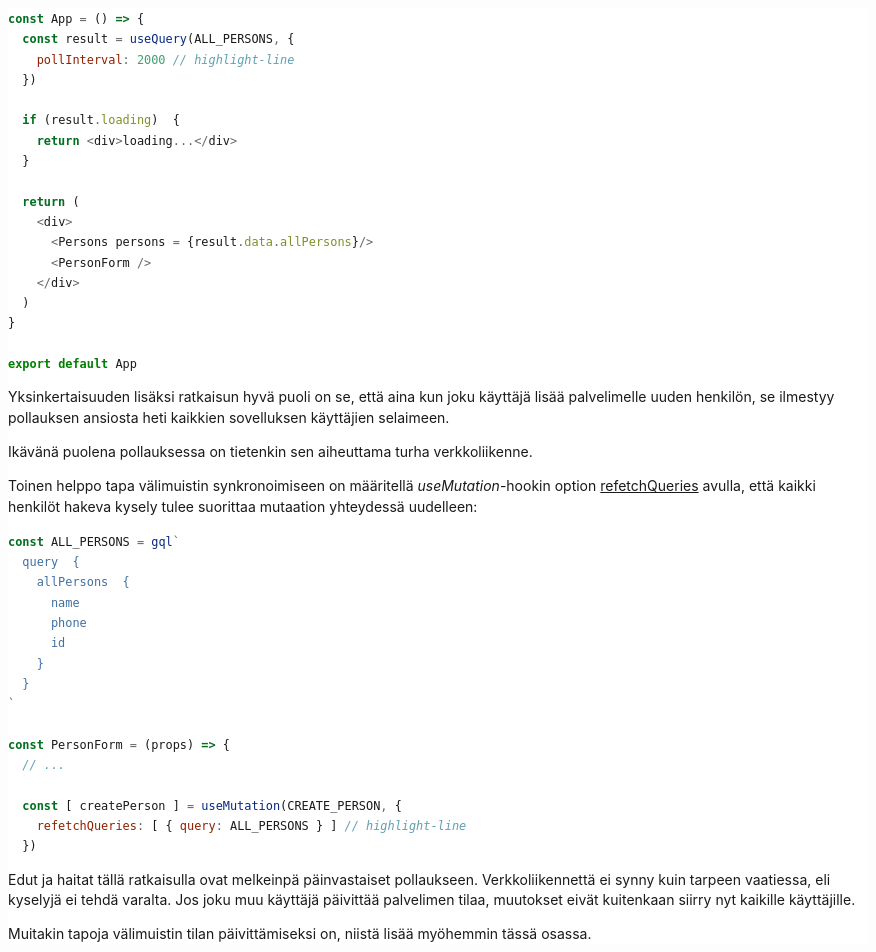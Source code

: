 ```js
const App = () => {
  const result = useQuery(ALL_PERSONS, {
    pollInterval: 2000 // highlight-line
  })

  if (result.loading)  {
    return <div>loading...</div>
  }

  return (
    <div>
      <Persons persons = {result.data.allPersons}/>
      <PersonForm />
    </div>
  )
}

export default App
```

Yksinkertaisuuden lisäksi ratkaisun hyvä puoli on se, että aina kun joku käyttäjä lisää palvelimelle uuden henkilön, se ilmestyy pollauksen ansiosta heti kaikkien sovelluksen käyttäjien selaimeen.

Ikävänä puolena pollauksessa on tietenkin sen aiheuttama turha verkkoliikenne.

Toinen helppo tapa välimuistin synkronoimiseen on määritellä _useMutation_-hookin option [refetchQueries](https://www.apollographql.com/docs/react/v3.0-beta/api/react/hooks/#params-2) avulla, että kaikki henkilöt hakeva kysely tulee suorittaa mutaation yhteydessä uudelleen:

```js
const ALL_PERSONS = gql`
  query  {
    allPersons  {
      name
      phone
      id
    }
  }
`

const PersonForm = (props) => {
  // ...

  const [ createPerson ] = useMutation(CREATE_PERSON, {
    refetchQueries: [ { query: ALL_PERSONS } ] // highlight-line
  })
```

Edut ja haitat tällä ratkaisulla ovat melkeinpä päinvastaiset pollaukseen. Verkkoliikennettä ei synny kuin tarpeen vaatiessa, eli kyselyjä ei tehdä varalta. Jos joku muu käyttäjä päivittää palvelimen tilaa, muutokset eivät kuitenkaan siirry nyt kaikille käyttäjille.

Muitakin tapoja välimuistin tilan päivittämiseksi on, niistä lisää myöhemmin tässä osassa.
